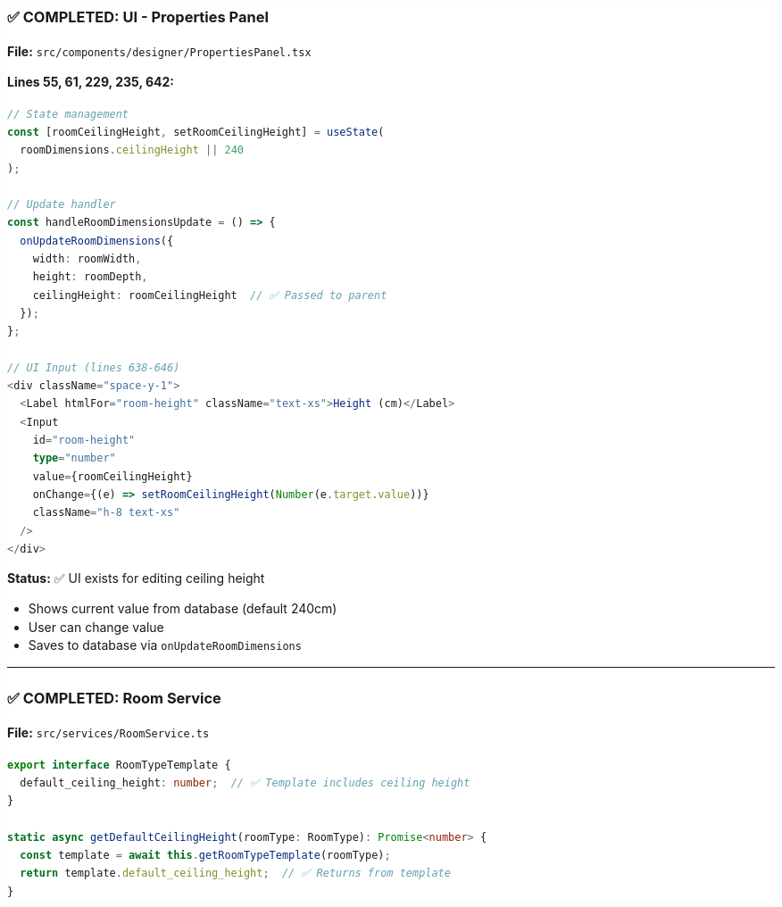 ### ✅ **COMPLETED: UI - Properties Panel**

**File:** `src/components/designer/PropertiesPanel.tsx`

**Lines 55, 61, 229, 235, 642:**
```typescript
// State management
const [roomCeilingHeight, setRoomCeilingHeight] = useState(
  roomDimensions.ceilingHeight || 240
);

// Update handler
const handleRoomDimensionsUpdate = () => {
  onUpdateRoomDimensions({
    width: roomWidth,
    height: roomDepth,
    ceilingHeight: roomCeilingHeight  // ✅ Passed to parent
  });
};

// UI Input (lines 638-646)
<div className="space-y-1">
  <Label htmlFor="room-height" className="text-xs">Height (cm)</Label>
  <Input
    id="room-height"
    type="number"
    value={roomCeilingHeight}
    onChange={(e) => setRoomCeilingHeight(Number(e.target.value))}
    className="h-8 text-xs"
  />
</div>
```

**Status:** ✅ UI exists for editing ceiling height
- Shows current value from database (default 240cm)
- User can change value
- Saves to database via `onUpdateRoomDimensions`

---

### ✅ **COMPLETED: Room Service**

**File:** `src/services/RoomService.ts`

```typescript
export interface RoomTypeTemplate {
  default_ceiling_height: number;  // ✅ Template includes ceiling height
}

static async getDefaultCeilingHeight(roomType: RoomType): Promise<number> {
  const template = await this.getRoomTypeTemplate(roomType);
  return template.default_ceiling_height;  // ✅ Returns from template
}
```
